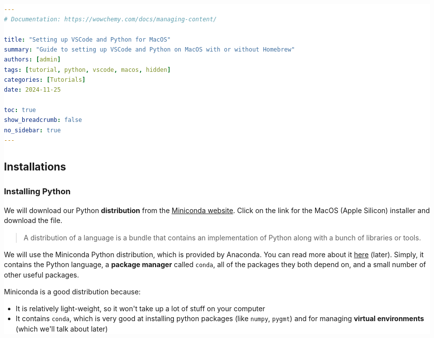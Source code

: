 ```yaml
---
# Documentation: https://wowchemy.com/docs/managing-content/

title: "Setting up VSCode and Python for MacOS"
summary: "Guide to setting up VSCode and Python on MacOS with or without Homebrew"
authors: [admin]
tags: [tutorial, python, vscode, macos, hidden]
categories: [Tutorials]
date: 2024-11-25

toc: true
show_breadcrumb: false
no_sidebar: true
---
```


## Installations



### Installing Python



We will download our Python **distribution** from the [Miniconda website](https://docs.conda.io/en/latest/miniconda.html). Click on the link for the MacOS (Apple Silicon) installer and download the file.

> A distribution of a language is a bundle that contains an implementation of Python along with a bunch of libraries or tools.

We will use the Miniconda Python distribution, which is provided by Anaconda. You can read more about it [here](https://docs.anaconda.com/miniconda/) (later). Simply, it contains the Python language, a **package manager** called `conda`, all of the packages they both depend on, and a small number of other useful packages.

Miniconda is a good distribution because:

- It is relatively light-weight, so it won't take up a lot of stuff on your computer
- It contains `conda`, which is very good at installing python packages (like `numpy`, `pygmt`) and for managing **virtual environments** (which we'll talk about later)



